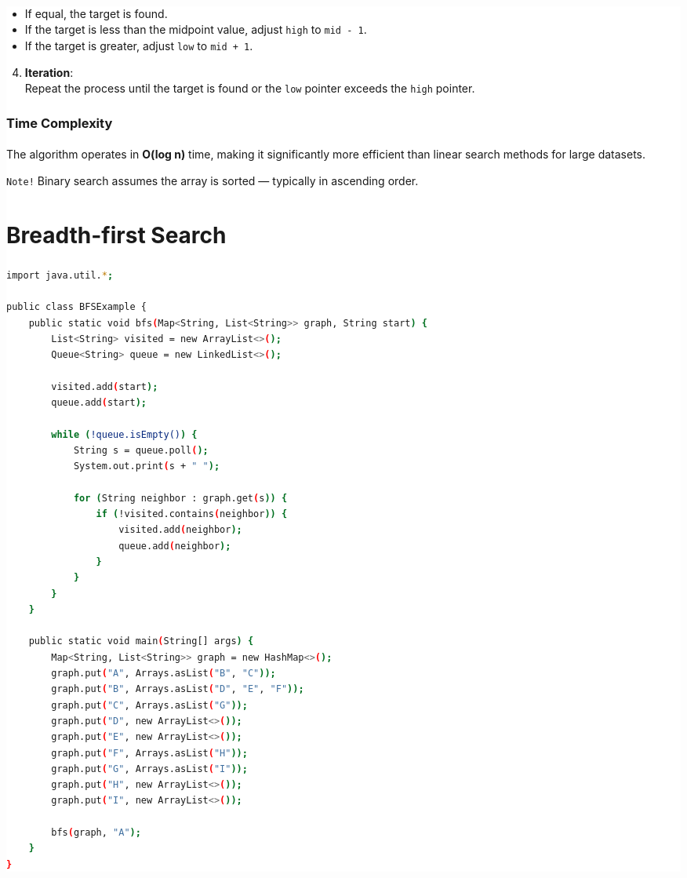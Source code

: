    - If equal, the target is found.
   - If the target is less than the midpoint value, adjust `high` to `mid - 1`.
   - If the target is greater, adjust `low` to `mid + 1`.

4. **Iteration**:  
   Repeat the process until the target is found or the `low` pointer exceeds the `high` pointer.

### Time Complexity

The algorithm operates in **O(log n)** time, making it significantly more efficient than linear search methods for large datasets.

`Note!` Binary search assumes the array is sorted — typically in ascending order.

# Breadth-first Search

```bash
import java.util.*;

public class BFSExample {
    public static void bfs(Map<String, List<String>> graph, String start) {
        List<String> visited = new ArrayList<>();
        Queue<String> queue = new LinkedList<>();

        visited.add(start);
        queue.add(start);

        while (!queue.isEmpty()) {
            String s = queue.poll();
            System.out.print(s + " ");

            for (String neighbor : graph.get(s)) {
                if (!visited.contains(neighbor)) {
                    visited.add(neighbor);
                    queue.add(neighbor);
                }
            }
        }
    }

    public static void main(String[] args) {
        Map<String, List<String>> graph = new HashMap<>();
        graph.put("A", Arrays.asList("B", "C"));
        graph.put("B", Arrays.asList("D", "E", "F"));
        graph.put("C", Arrays.asList("G"));
        graph.put("D", new ArrayList<>());
        graph.put("E", new ArrayList<>());
        graph.put("F", Arrays.asList("H"));
        graph.put("G", Arrays.asList("I"));
        graph.put("H", new ArrayList<>());
        graph.put("I", new ArrayList<>());

        bfs(graph, "A");
    }
}
```
